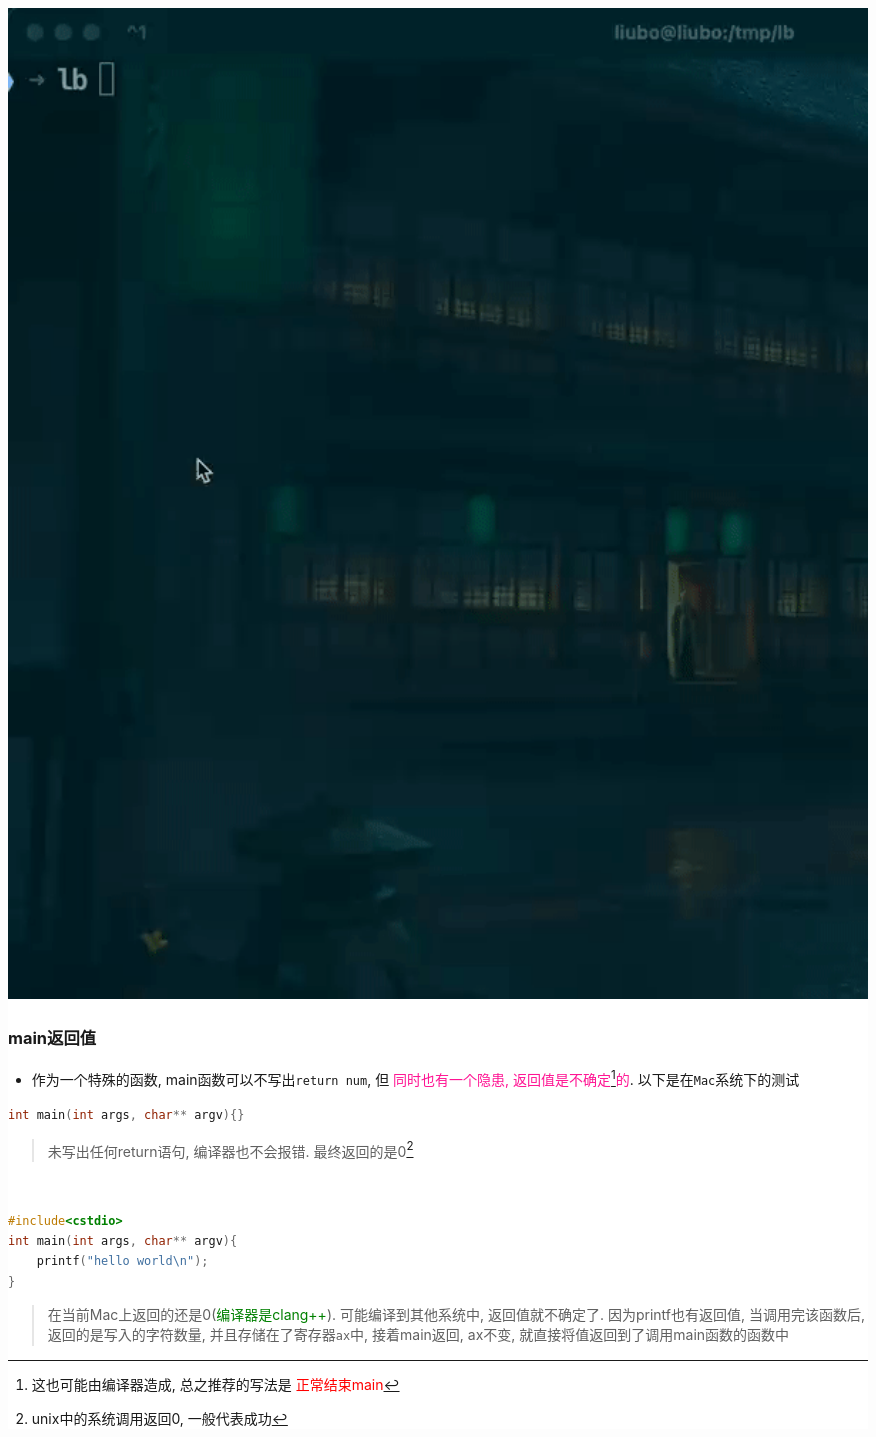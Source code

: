 <img src="./assets/07_02.gif" width=100% height=100%/>




### main返回值
- 作为一个特殊的函数, main函数可以不写出`return num`, 但 <font color=deeppink>同时也有一个隐患, 返回值是不确定[^ann-main-return]的</font>. 以下是在`Mac`系统下的测试

```cpp
int main(int args, char** argv){}
```
> 未写出任何return语句, 编译器也不会报错. 最终返回的是0[^ann-uinx-return-status-suc]

<br/>


```cpp
#include<cstdio>
int main(int args, char** argv){
    printf("hello world\n");
}
```
> 在当前Mac上返回的还是0(<font color=green>编译器是clang++</font>). 可能编译到其他系统中, 返回值就不确定了. 因为printf也有返回值, 当调用完该函数后, 返回的是写入的字符数量, 并且存储在了寄存器`ax`中, 接着main返回, ax不变, 就直接将值返回到了调用main函数的函数中


[^ann-bss]: 在其他概念如 <font color=red>常量区</font>也是一样的道理, 操作系统可能会对一个可执行文件内容作很多分段, 常量区的意义是在运行的过程中, 不允许进程对这些区域作值的修改
[^ann-main-return]: 这也可能由编译器造成, 总之推荐的写法是 <font color=red>正常结束main</font>
[^ann-uinx-return-status-suc]: unix中的系统调用返回0, 一般代表成功
[^ann-atexit-num]: 编译时能判断的原理是 <font color=red>编译器</font>它本身在编译我们程序时, 它也是调用系统的接口获取到atexit数量的上限. 在运行时是我们自己调用系统接口, 2者结果一样的, 但时间点不一样, 同时编译期获取的可能在运行时不准确, 因为可以动态修改资源上限
[^ann-rlimit-0]: sbrk是系统调用, 用来动态扩充进程的堆空间, 所以同样的标准IO的malloc函数也是依赖于这它, 相应的这个值也间接对malloc作出了限制
